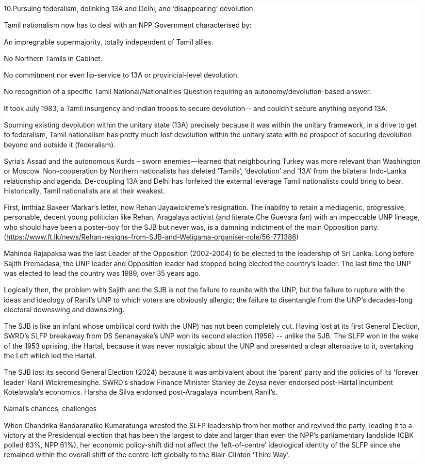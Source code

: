10.Pursuing federalism, delinking 13A and Delhi, and ‘disappearing’ devolution.

Tamil nationalism now has to deal with an NPP Government characterised by:

An impregnable supermajority, totally independent of Tamil allies.

No Northern Tamils in Cabinet.

No commitment nor even lip-service to 13A or provincial-level devolution.

No recognition of a specific Tamil National/Nationalities Question requiring an autonomy/devolution-based answer.

It took July 1983, a Tamil insurgency and Indian troops to secure devolution-- and couldn’t secure anything beyond 13A.

Spurning existing devolution within the unitary state (13A) precisely because it was within the unitary framework, in a drive to get to federalism, Tamil nationalism has pretty much lost devolution within the unitary state with no prospect of securing devolution beyond and outside it (federalism).

Syria’s Assad and the autonomous Kurds – sworn enemies—learned that neighbouring Turkey was more relevant than Washington or Moscow. Non-cooperation by Northern nationalists has deleted ‘Tamils’, ‘devolution’ and ‘13A’ from the bilateral Indo-Lanka relationship and agenda. De-coupling 13A and Delhi has forfeited the external leverage Tamil nationalists could bring to bear. Historically, Tamil nationalists are at their weakest.

First, Imthiaz Bakeer Markar’s letter, now Rehan Jayawickreme’s resignation. The inability to retain a mediagenic, progressive, personable, decent young politician like Rehan, Aragalaya activist (and literate Che Guevara fan) with an impeccable UNP lineage, who should have been a poster-boy for the SJB but never was, is a damning indictment of the main Opposition party. (https://www.ft.lk/news/Rehan-resigns-from-SJB-and-Weligama-organiser-role/56-771386)

Mahinda Rajapaksa was the last Leader of the Opposition (2002-2004) to be elected to the leadership of Sri Lanka. Long before Sajith Premadasa, the UNP leader and Opposition leader had stopped being elected the country’s leader. The last time the UNP was elected to lead the country was 1989, over 35 years ago.

Logically then, the problem with Sajith and the SJB is not the failure to reunite with the UNP, but the failure to rupture with the ideas and ideology of Ranil’s UNP to which voters are obviously allergic; the failure to disentangle from the UNP’s decades-long electoral downswing and downsizing.

The SJB is like an infant whose umbilical cord (with the UNP) has not been completely cut. Having lost at its first General Election, SWRD’s SLFP breakaway from DS Senanayake’s UNP won its second election (1956) -- unlike the SJB. The SLFP won in the wake of the 1953 uprising, the Hartal, because it was never nostalgic about the UNP and presented a clear alternative to it, overtaking the Left which led the Hartal.

The SJB lost its second General Election (2024) because it was ambivalent about the ‘parent’ party and the policies of its ‘forever leader’ Ranil Wickremesinghe. SWRD’s shadow Finance Minister Stanley de Zoysa never endorsed post-Hartal incumbent Kotelawala’s economics. Harsha de Silva endorsed post-Aragalaya incumbent Ranil’s.

Namal’s chances, challenges

When Chandrika Bandaranaike Kumaratunga wrested the SLFP leadership from her mother and revived the party, leading it to a victory at the Presidential election that has been the largest to date and larger than even the NPP’s parliamentary landslide (CBK polled 63%, NPP 61%), her economic policy-shift did not affect the ‘left-of-centre’ ideological identity of the SLFP since she remained within the overall shift of the centre-left globally to the Blair-Clinton ‘Third Way’.
